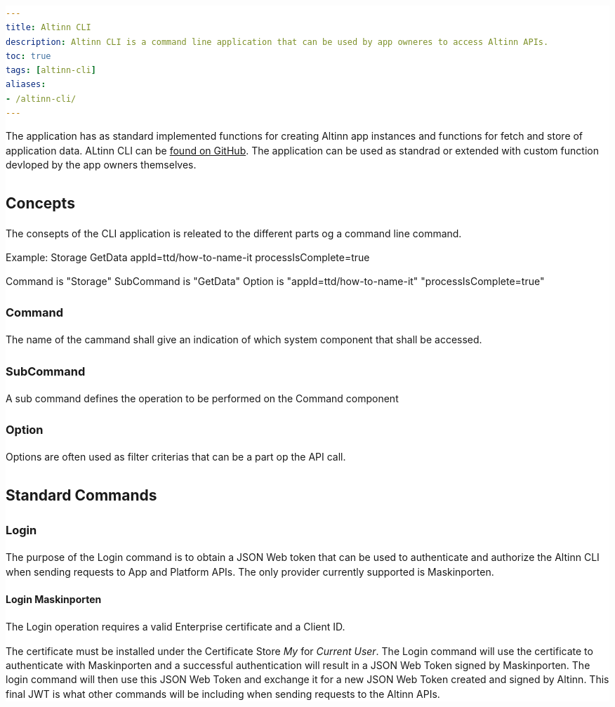 ```yaml
---
title: Altinn CLI
description: Altinn CLI is a command line application that can be used by app owneres to access Altinn APIs.
toc: true
tags: [altinn-cli]
aliases:
- /altinn-cli/
---
```


The application has as standard implemented functions for creating Altinn app instances and functions for fetch and store of application data.
ALtinn CLI can be [found on GitHub](https://github.com/Altinn/altinn-cli).
The application can be used as standrad or extended with custom function devloped by the app owners themselves.


## Concepts

The consepts of the CLI application is releated to the different parts og a command line command. 

Example: Storage GetData appId=ttd/how-to-name-it processIsComplete=true

Command is "Storage"
SubCommand is "GetData"
Option is "appId=ttd/how-to-name-it" "processIsComplete=true"

### Command 

The name of the cammand shall give an indication of which system component that shall be accessed. 

### SubCommand

A sub command defines the operation to be performed on the Command component 

### Option

Options are often used as filter criterias that can be a part op the API call.

## Standard Commands

### Login 

The purpose of the Login command is to obtain a JSON Web token that can be used to authenticate and authorize the Altinn CLI when sending requests to App and Platform APIs.
The only provider currently supported is Maskinporten.

#### Login Maskinporten

The Login operation requires a valid Enterprise certificate and a Client ID. 

The certificate must be installed under the Certificate Store *My* for *Current User*.
The Login command will use the certificate to authenticate with Maskinporten and a successful authentication will result in a JSON Web Token signed by Maskinporten.
The login command will then use this JSON Web Token and exchange it for a new JSON Web Token created and signed by Altinn.
This final JWT is what other commands will be including when sending requests to the Altinn APIs.
